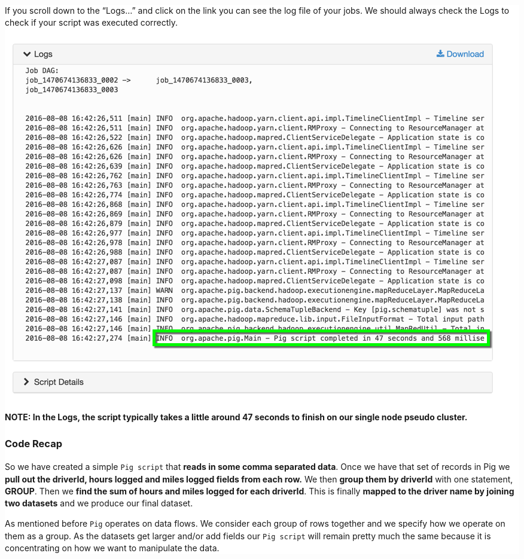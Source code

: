 
If you scroll down to the “Logs…” and click on the link you can see the log file of your jobs. We should always check the Logs to check if your script was executed correctly.

![script_logs](assets/script_logs.png)

**NOTE: In the Logs, the script typically takes a little around 47 seconds to finish on our single node pseudo cluster.**

### Code Recap

So we have created a simple `Pig script` that **reads in some comma separated data**.
Once we have that set of records in Pig we **pull out the driverId, hours logged and miles logged fields from each row.**
We then **group them by driverId** with one statement, **GROUP**.
Then we **find the sum of hours and miles logged for each driverId**.
This is finally **mapped to the driver name by joining two datasets** and we produce our final dataset.

As mentioned before `Pig` operates on data flows. We consider each group of rows together and we specify how we operate on them as a group. As the datasets get larger and/or add fields our `Pig script` will remain pretty much the same because it is concentrating on how we want to manipulate the data.
